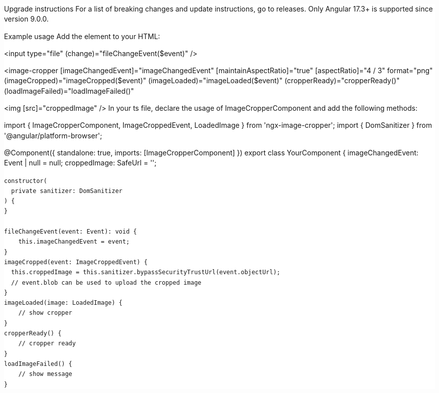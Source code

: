 Upgrade instructions
For a list of breaking changes and update instructions, go to releases. Only Angular 17.3+ is supported since version 9.0.0.

Example usage
Add the element to your HTML:

<input type="file" (change)="fileChangeEvent($event)" />

<image-cropper
[imageChangedEvent]="imageChangedEvent"
[maintainAspectRatio]="true"
[aspectRatio]="4 / 3"
format="png"
(imageCropped)="imageCropped($event)"
    (imageLoaded)="imageLoaded($event)"
(cropperReady)="cropperReady()"
(loadImageFailed)="loadImageFailed()"

> </image-cropper>

<img [src]="croppedImage" />
In your ts file, declare the usage of ImageCropperComponent and add the following methods:

import { ImageCropperComponent, ImageCroppedEvent, LoadedImage } from 'ngx-image-cropper';
import { DomSanitizer } from '@angular/platform-browser';

@Component({
standalone: true,
imports: [ImageCropperComponent]
})
export class YourComponent {
imageChangedEvent: Event | null = null;
croppedImage: SafeUrl = '';

    constructor(
      private sanitizer: DomSanitizer
    ) {
    }

    fileChangeEvent(event: Event): void {
        this.imageChangedEvent = event;
    }
    imageCropped(event: ImageCroppedEvent) {
      this.croppedImage = this.sanitizer.bypassSecurityTrustUrl(event.objectUrl);
      // event.blob can be used to upload the cropped image
    }
    imageLoaded(image: LoadedImage) {
        // show cropper
    }
    cropperReady() {
        // cropper ready
    }
    loadImageFailed() {
        // show message
    }
